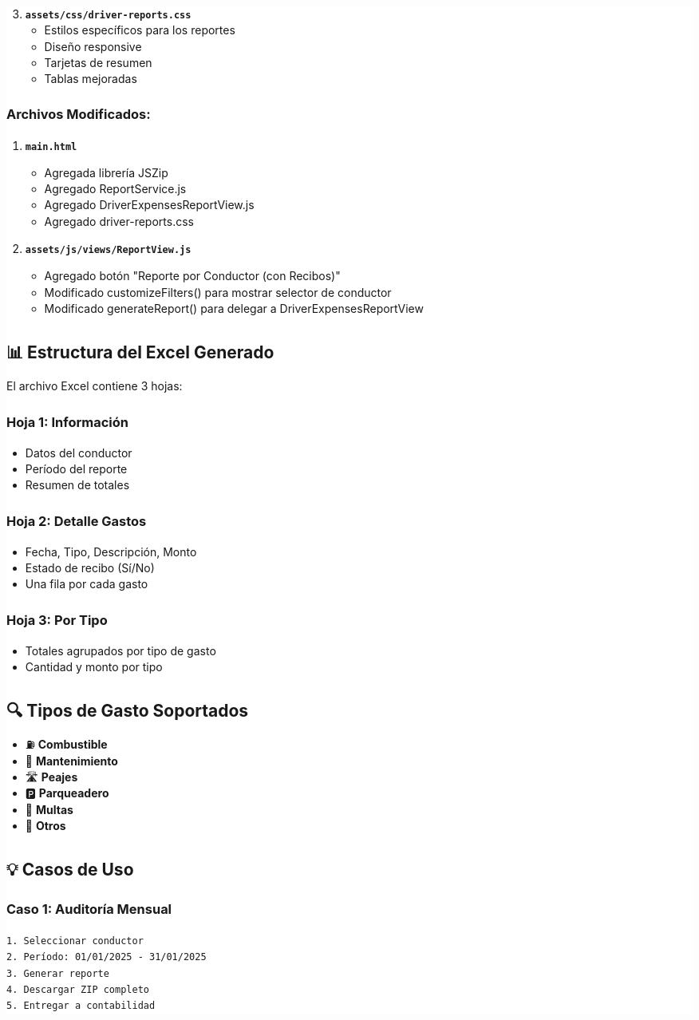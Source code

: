 3. **`assets/css/driver-reports.css`**
   - Estilos específicos para los reportes
   - Diseño responsive
   - Tarjetas de resumen
   - Tablas mejoradas

### Archivos Modificados:

1. **`main.html`**
   - Agregada librería JSZip
   - Agregado ReportService.js
   - Agregado DriverExpensesReportView.js
   - Agregado driver-reports.css

2. **`assets/js/views/ReportView.js`**
   - Agregado botón "Reporte por Conductor (con Recibos)"
   - Modificado customizeFilters() para mostrar selector de conductor
   - Modificado generateReport() para delegar a DriverExpensesReportView

## 📊 Estructura del Excel Generado

El archivo Excel contiene 3 hojas:

### Hoja 1: **Información**
- Datos del conductor
- Período del reporte
- Resumen de totales

### Hoja 2: **Detalle Gastos**
- Fecha, Tipo, Descripción, Monto
- Estado de recibo (Sí/No)
- Una fila por cada gasto

### Hoja 3: **Por Tipo**
- Totales agrupados por tipo de gasto
- Cantidad y monto por tipo

## 🔍 Tipos de Gasto Soportados

- ⛽ **Combustible**
- 🔧 **Mantenimiento**
- 🛣️ **Peajes**
- 🅿️ **Parqueadero**
- 🚨 **Multas**
- 📌 **Otros**

## 💡 Casos de Uso

### Caso 1: Auditoría Mensual
```
1. Seleccionar conductor
2. Período: 01/01/2025 - 31/01/2025
3. Generar reporte
4. Descargar ZIP completo
5. Entregar a contabilidad
```
